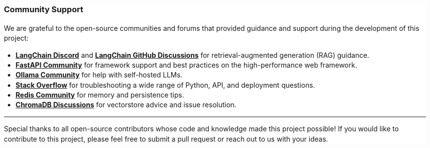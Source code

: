 ### **Community Support**
We are grateful to the open-source communities and forums that provided guidance and support during the development of this project:
- **[LangChain Discord](https://discord.gg/langchain)** and **[LangChain GitHub Discussions](https://github.com/langchain-ai/langchain/discussions)** for retrieval-augmented generation (RAG) guidance.
- **[FastAPI Community](https://github.com/tiangolo/fastapi/discussions)** for framework support and best practices on the high-performance web framework.
- **[Ollama Community](https://discord.gg/ollama)** for help with self-hosted LLMs.
- **[Stack Overflow](https://stackoverflow.com/)** for troubleshooting a wide range of Python, API, and deployment questions.
- **[Redis Community](https://github.com/redis/redis)** for memory and persistence tips.
- **[ChromaDB Discussions](https://github.com/chroma-core/chroma/discussions)** for vectorstore advice and issue resolution.

---

Special thanks to all open-source contributors whose code and knowledge made this project possible! If you would like to contribute to this project, please feel free to submit a pull request or reach out to us with your ideas.

